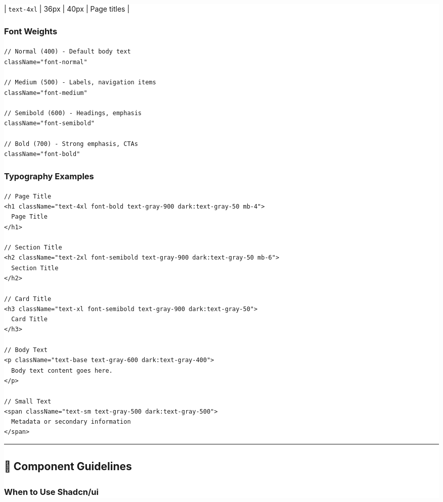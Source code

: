 | `text-4xl` | 36px | 40px | Page titles |

### Font Weights

```tsx
// Normal (400) - Default body text
className="font-normal"

// Medium (500) - Labels, navigation items
className="font-medium"

// Semibold (600) - Headings, emphasis
className="font-semibold"

// Bold (700) - Strong emphasis, CTAs
className="font-bold"
```

### Typography Examples

```tsx
// Page Title
<h1 className="text-4xl font-bold text-gray-900 dark:text-gray-50 mb-4">
  Page Title
</h1>

// Section Title
<h2 className="text-2xl font-semibold text-gray-900 dark:text-gray-50 mb-6">
  Section Title
</h2>

// Card Title
<h3 className="text-xl font-semibold text-gray-900 dark:text-gray-50">
  Card Title
</h3>

// Body Text
<p className="text-base text-gray-600 dark:text-gray-400">
  Body text content goes here.
</p>

// Small Text
<span className="text-sm text-gray-500 dark:text-gray-500">
  Metadata or secondary information
</span>
```

---

## 🎯 Component Guidelines

### When to Use Shadcn/ui
